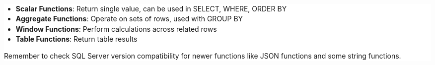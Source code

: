 - **Scalar Functions**: Return single value, can be used in SELECT, WHERE, ORDER BY
- **Aggregate Functions**: Operate on sets of rows, used with GROUP BY
- **Window Functions**: Perform calculations across related rows
- **Table Functions**: Return table results

Remember to check SQL Server version compatibility for newer functions like JSON functions and some string functions.
